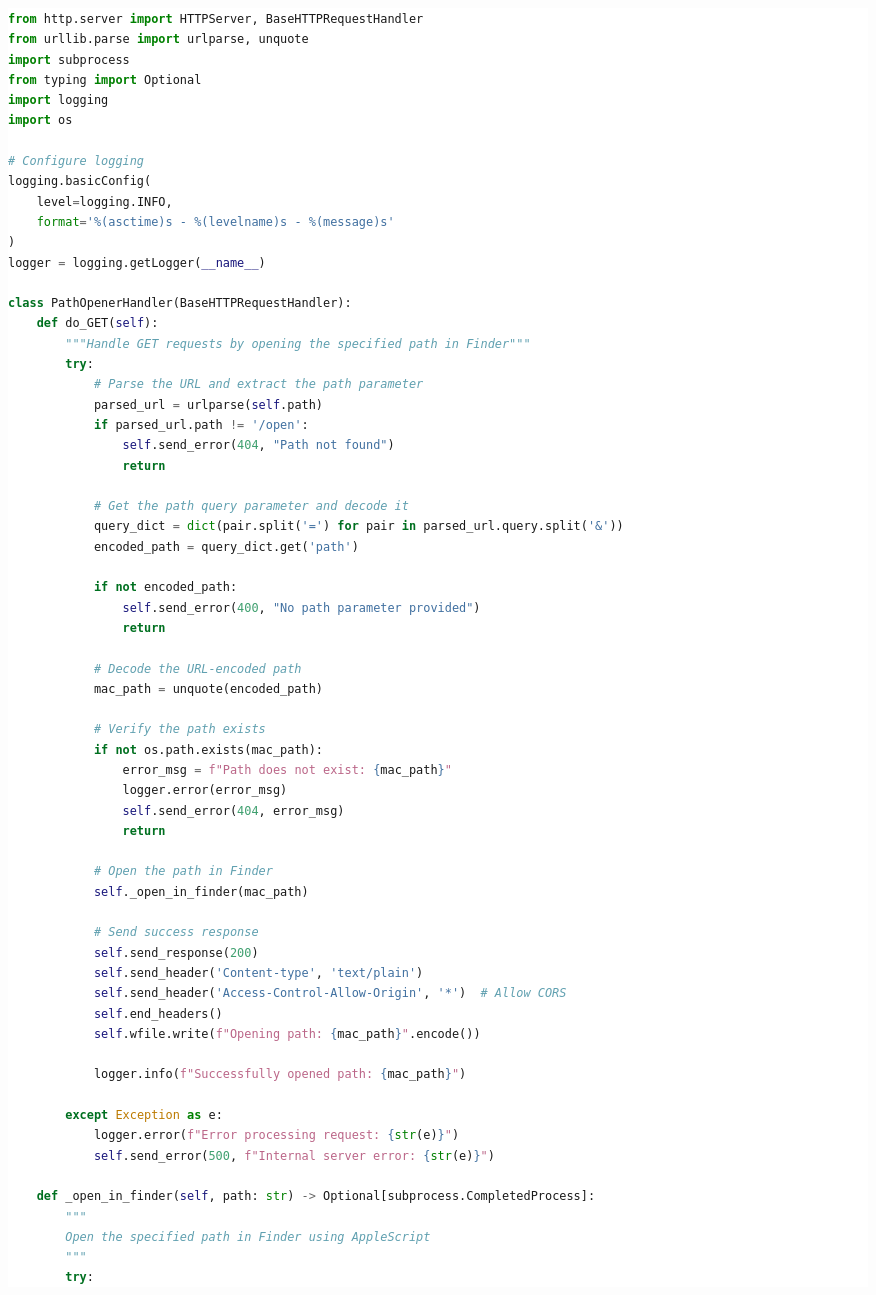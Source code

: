 ```python
from http.server import HTTPServer, BaseHTTPRequestHandler
from urllib.parse import urlparse, unquote
import subprocess
from typing import Optional
import logging
import os

# Configure logging
logging.basicConfig(
    level=logging.INFO,
    format='%(asctime)s - %(levelname)s - %(message)s'
)
logger = logging.getLogger(__name__)

class PathOpenerHandler(BaseHTTPRequestHandler):
    def do_GET(self):
        """Handle GET requests by opening the specified path in Finder"""
        try:
            # Parse the URL and extract the path parameter
            parsed_url = urlparse(self.path)
            if parsed_url.path != '/open':
                self.send_error(404, "Path not found")
                return

            # Get the path query parameter and decode it
            query_dict = dict(pair.split('=') for pair in parsed_url.query.split('&'))
            encoded_path = query_dict.get('path')
            
            if not encoded_path:
                self.send_error(400, "No path parameter provided")
                return
            
            # Decode the URL-encoded path
            mac_path = unquote(encoded_path)
            
            # Verify the path exists
            if not os.path.exists(mac_path):
                error_msg = f"Path does not exist: {mac_path}"
                logger.error(error_msg)
                self.send_error(404, error_msg)
                return
            
            # Open the path in Finder
            self._open_in_finder(mac_path)
            
            # Send success response
            self.send_response(200)
            self.send_header('Content-type', 'text/plain')
            self.send_header('Access-Control-Allow-Origin', '*')  # Allow CORS
            self.end_headers()
            self.wfile.write(f"Opening path: {mac_path}".encode())
            
            logger.info(f"Successfully opened path: {mac_path}")
            
        except Exception as e:
            logger.error(f"Error processing request: {str(e)}")
            self.send_error(500, f"Internal server error: {str(e)}")
    
    def _open_in_finder(self, path: str) -> Optional[subprocess.CompletedProcess]:
        """
        Open the specified path in Finder using AppleScript
        """
        try:
```
